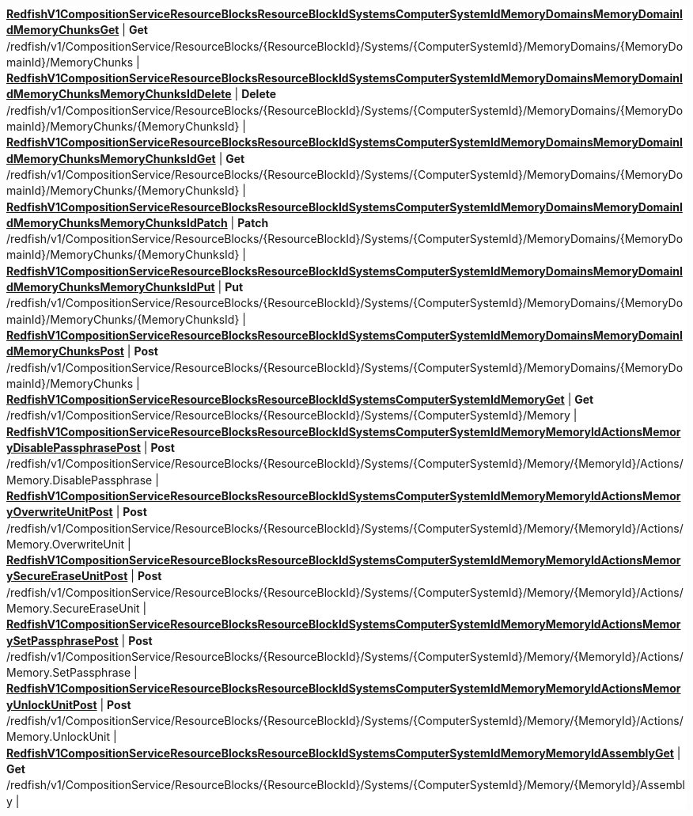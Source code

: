 [**RedfishV1CompositionServiceResourceBlocksResourceBlockIdSystemsComputerSystemIdMemoryDomainsMemoryDomainIdMemoryChunksGet**](DefaultApi.md#RedfishV1CompositionServiceResourceBlocksResourceBlockIdSystemsComputerSystemIdMemoryDomainsMemoryDomainIdMemoryChunksGet) | **Get** /redfish/v1/CompositionService/ResourceBlocks/{ResourceBlockId}/Systems/{ComputerSystemId}/MemoryDomains/{MemoryDomainId}/MemoryChunks | 
[**RedfishV1CompositionServiceResourceBlocksResourceBlockIdSystemsComputerSystemIdMemoryDomainsMemoryDomainIdMemoryChunksMemoryChunksIdDelete**](DefaultApi.md#RedfishV1CompositionServiceResourceBlocksResourceBlockIdSystemsComputerSystemIdMemoryDomainsMemoryDomainIdMemoryChunksMemoryChunksIdDelete) | **Delete** /redfish/v1/CompositionService/ResourceBlocks/{ResourceBlockId}/Systems/{ComputerSystemId}/MemoryDomains/{MemoryDomainId}/MemoryChunks/{MemoryChunksId} | 
[**RedfishV1CompositionServiceResourceBlocksResourceBlockIdSystemsComputerSystemIdMemoryDomainsMemoryDomainIdMemoryChunksMemoryChunksIdGet**](DefaultApi.md#RedfishV1CompositionServiceResourceBlocksResourceBlockIdSystemsComputerSystemIdMemoryDomainsMemoryDomainIdMemoryChunksMemoryChunksIdGet) | **Get** /redfish/v1/CompositionService/ResourceBlocks/{ResourceBlockId}/Systems/{ComputerSystemId}/MemoryDomains/{MemoryDomainId}/MemoryChunks/{MemoryChunksId} | 
[**RedfishV1CompositionServiceResourceBlocksResourceBlockIdSystemsComputerSystemIdMemoryDomainsMemoryDomainIdMemoryChunksMemoryChunksIdPatch**](DefaultApi.md#RedfishV1CompositionServiceResourceBlocksResourceBlockIdSystemsComputerSystemIdMemoryDomainsMemoryDomainIdMemoryChunksMemoryChunksIdPatch) | **Patch** /redfish/v1/CompositionService/ResourceBlocks/{ResourceBlockId}/Systems/{ComputerSystemId}/MemoryDomains/{MemoryDomainId}/MemoryChunks/{MemoryChunksId} | 
[**RedfishV1CompositionServiceResourceBlocksResourceBlockIdSystemsComputerSystemIdMemoryDomainsMemoryDomainIdMemoryChunksMemoryChunksIdPut**](DefaultApi.md#RedfishV1CompositionServiceResourceBlocksResourceBlockIdSystemsComputerSystemIdMemoryDomainsMemoryDomainIdMemoryChunksMemoryChunksIdPut) | **Put** /redfish/v1/CompositionService/ResourceBlocks/{ResourceBlockId}/Systems/{ComputerSystemId}/MemoryDomains/{MemoryDomainId}/MemoryChunks/{MemoryChunksId} | 
[**RedfishV1CompositionServiceResourceBlocksResourceBlockIdSystemsComputerSystemIdMemoryDomainsMemoryDomainIdMemoryChunksPost**](DefaultApi.md#RedfishV1CompositionServiceResourceBlocksResourceBlockIdSystemsComputerSystemIdMemoryDomainsMemoryDomainIdMemoryChunksPost) | **Post** /redfish/v1/CompositionService/ResourceBlocks/{ResourceBlockId}/Systems/{ComputerSystemId}/MemoryDomains/{MemoryDomainId}/MemoryChunks | 
[**RedfishV1CompositionServiceResourceBlocksResourceBlockIdSystemsComputerSystemIdMemoryGet**](DefaultApi.md#RedfishV1CompositionServiceResourceBlocksResourceBlockIdSystemsComputerSystemIdMemoryGet) | **Get** /redfish/v1/CompositionService/ResourceBlocks/{ResourceBlockId}/Systems/{ComputerSystemId}/Memory | 
[**RedfishV1CompositionServiceResourceBlocksResourceBlockIdSystemsComputerSystemIdMemoryMemoryIdActionsMemoryDisablePassphrasePost**](DefaultApi.md#RedfishV1CompositionServiceResourceBlocksResourceBlockIdSystemsComputerSystemIdMemoryMemoryIdActionsMemoryDisablePassphrasePost) | **Post** /redfish/v1/CompositionService/ResourceBlocks/{ResourceBlockId}/Systems/{ComputerSystemId}/Memory/{MemoryId}/Actions/Memory.DisablePassphrase | 
[**RedfishV1CompositionServiceResourceBlocksResourceBlockIdSystemsComputerSystemIdMemoryMemoryIdActionsMemoryOverwriteUnitPost**](DefaultApi.md#RedfishV1CompositionServiceResourceBlocksResourceBlockIdSystemsComputerSystemIdMemoryMemoryIdActionsMemoryOverwriteUnitPost) | **Post** /redfish/v1/CompositionService/ResourceBlocks/{ResourceBlockId}/Systems/{ComputerSystemId}/Memory/{MemoryId}/Actions/Memory.OverwriteUnit | 
[**RedfishV1CompositionServiceResourceBlocksResourceBlockIdSystemsComputerSystemIdMemoryMemoryIdActionsMemorySecureEraseUnitPost**](DefaultApi.md#RedfishV1CompositionServiceResourceBlocksResourceBlockIdSystemsComputerSystemIdMemoryMemoryIdActionsMemorySecureEraseUnitPost) | **Post** /redfish/v1/CompositionService/ResourceBlocks/{ResourceBlockId}/Systems/{ComputerSystemId}/Memory/{MemoryId}/Actions/Memory.SecureEraseUnit | 
[**RedfishV1CompositionServiceResourceBlocksResourceBlockIdSystemsComputerSystemIdMemoryMemoryIdActionsMemorySetPassphrasePost**](DefaultApi.md#RedfishV1CompositionServiceResourceBlocksResourceBlockIdSystemsComputerSystemIdMemoryMemoryIdActionsMemorySetPassphrasePost) | **Post** /redfish/v1/CompositionService/ResourceBlocks/{ResourceBlockId}/Systems/{ComputerSystemId}/Memory/{MemoryId}/Actions/Memory.SetPassphrase | 
[**RedfishV1CompositionServiceResourceBlocksResourceBlockIdSystemsComputerSystemIdMemoryMemoryIdActionsMemoryUnlockUnitPost**](DefaultApi.md#RedfishV1CompositionServiceResourceBlocksResourceBlockIdSystemsComputerSystemIdMemoryMemoryIdActionsMemoryUnlockUnitPost) | **Post** /redfish/v1/CompositionService/ResourceBlocks/{ResourceBlockId}/Systems/{ComputerSystemId}/Memory/{MemoryId}/Actions/Memory.UnlockUnit | 
[**RedfishV1CompositionServiceResourceBlocksResourceBlockIdSystemsComputerSystemIdMemoryMemoryIdAssemblyGet**](DefaultApi.md#RedfishV1CompositionServiceResourceBlocksResourceBlockIdSystemsComputerSystemIdMemoryMemoryIdAssemblyGet) | **Get** /redfish/v1/CompositionService/ResourceBlocks/{ResourceBlockId}/Systems/{ComputerSystemId}/Memory/{MemoryId}/Assembly | 